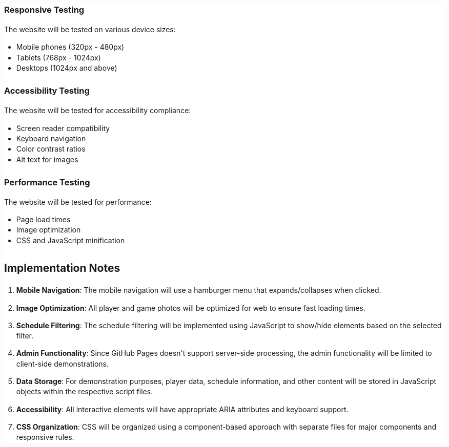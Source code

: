 ### Responsive Testing

The website will be tested on various device sizes:
- Mobile phones (320px - 480px)
- Tablets (768px - 1024px)
- Desktops (1024px and above)

### Accessibility Testing

The website will be tested for accessibility compliance:
- Screen reader compatibility
- Keyboard navigation
- Color contrast ratios
- Alt text for images

### Performance Testing

The website will be tested for performance:
- Page load times
- Image optimization
- CSS and JavaScript minification

## Implementation Notes

1. **Mobile Navigation**: The mobile navigation will use a hamburger menu that expands/collapses when clicked.

2. **Image Optimization**: All player and game photos will be optimized for web to ensure fast loading times.

3. **Schedule Filtering**: The schedule filtering will be implemented using JavaScript to show/hide elements based on the selected filter.

4. **Admin Functionality**: Since GitHub Pages doesn't support server-side processing, the admin functionality will be limited to client-side demonstrations.

5. **Data Storage**: For demonstration purposes, player data, schedule information, and other content will be stored in JavaScript objects within the respective script files.

6. **Accessibility**: All interactive elements will have appropriate ARIA attributes and keyboard support.

7. **CSS Organization**: CSS will be organized using a component-based approach with separate files for major components and responsive rules.